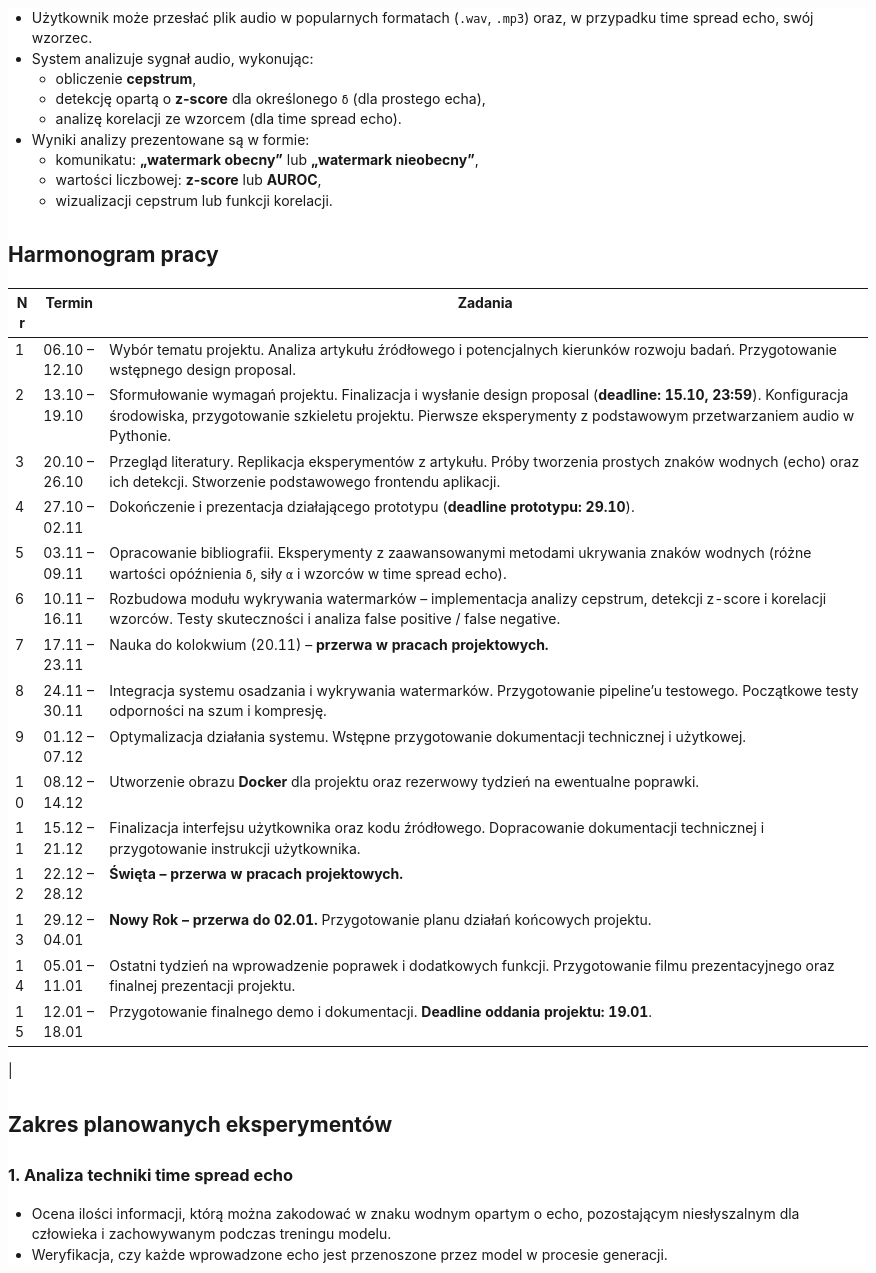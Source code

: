 - Użytkownik może przesłać plik audio w popularnych formatach (`.wav`, `.mp3`) oraz, w przypadku time spread echo, swój
  wzorzec.
- System analizuje sygnał audio, wykonując:
    - obliczenie **cepstrum**,
    - detekcję opartą o **z-score** dla określonego `δ` (dla prostego echa),
    - analizę korelacji ze wzorcem (dla time spread echo).
- Wyniki analizy prezentowane są w formie:
    - komunikatu: **„watermark obecny”** lub **„watermark nieobecny”**,
    - wartości liczbowej: **z-score** lub **AUROC**,
    - wizualizacji cepstrum lub funkcji korelacji.

## Harmonogram pracy

| Nr | Termin        | Zadania                                                                                                                                                                                                                              |
|----|---------------|--------------------------------------------------------------------------------------------------------------------------------------------------------------------------------------------------------------------------------------|
| 1  | 06.10 – 12.10 | Wybór tematu projektu. Analiza artykułu źródłowego i potencjalnych kierunków rozwoju badań. Przygotowanie wstępnego design proposal.                                                                                                 |
| 2  | 13.10 – 19.10 | Sformułowanie wymagań projektu. Finalizacja i wysłanie design proposal (**deadline: 15.10, 23:59**). Konfiguracja środowiska, przygotowanie szkieletu projektu. Pierwsze eksperymenty z podstawowym przetwarzaniem audio w Pythonie. |
| 3  | 20.10 – 26.10 | Przegląd literatury. Replikacja eksperymentów z artykułu. Próby tworzenia prostych znaków wodnych (echo) oraz ich detekcji. Stworzenie podstawowego frontendu aplikacji.                                                             |
| 4  | 27.10 – 02.11 | Dokończenie i prezentacja działającego prototypu (**deadline prototypu: 29.10**).                                                                                                                                                    |
| 5  | 03.11 – 09.11 | Opracowanie bibliografii. Eksperymenty z zaawansowanymi metodami ukrywania znaków wodnych (różne wartości opóźnienia `δ`, siły `α` i wzorców w time spread echo).                                                                    |
| 6  | 10.11 – 16.11 | Rozbudowa modułu wykrywania watermarków – implementacja analizy cepstrum, detekcji z-score i korelacji wzorców. Testy skuteczności i analiza false positive / false negative.                                                        |
| 7  | 17.11 – 23.11 | Nauka do kolokwium (20.11) – **przerwa w pracach projektowych.**                                                                                                                                                                     |
| 8  | 24.11 – 30.11 | Integracja systemu osadzania i wykrywania watermarków. Przygotowanie pipeline’u testowego. Początkowe testy odporności na szum i kompresję.                                                                                          |
| 9  | 01.12 – 07.12 | Optymalizacja działania systemu. Wstępne przygotowanie dokumentacji technicznej i użytkowej.                                                                                                                                         |
| 10 | 08.12 – 14.12 | Utworzenie obrazu **Docker** dla projektu oraz rezerwowy tydzień na ewentualne poprawki.                                                                                                                                             |
| 11 | 15.12 – 21.12 | Finalizacja interfejsu użytkownika oraz kodu źródłowego. Dopracowanie dokumentacji technicznej i przygotowanie instrukcji użytkownika.                                                                                               |
| 12 | 22.12 – 28.12 | **Święta – przerwa w pracach projektowych.**                                                                                                                                                                                         |
| 13 | 29.12 – 04.01 | **Nowy Rok – przerwa do 02.01.** Przygotowanie planu działań końcowych projektu.                                                                                                                                                     |
| 14 | 05.01 – 11.01 | Ostatni tydzień na wprowadzenie poprawek i dodatkowych funkcji. Przygotowanie filmu prezentacyjnego oraz finalnej prezentacji projektu.                                                                                              |
| 15 | 12.01 – 18.01 | Przygotowanie finalnego demo i dokumentacji. **Deadline oddania projektu: 19.01**.                                                                                                                                                   |
|

## Zakres planowanych eksperymentów

### 1. Analiza techniki time spread echo

- Ocena ilości informacji, którą można zakodować w znaku wodnym opartym o echo, pozostającym niesłyszalnym dla człowieka
  i zachowywanym podczas treningu modelu.
- Weryfikacja, czy każde wprowadzone echo jest przenoszone przez model w procesie generacji.
